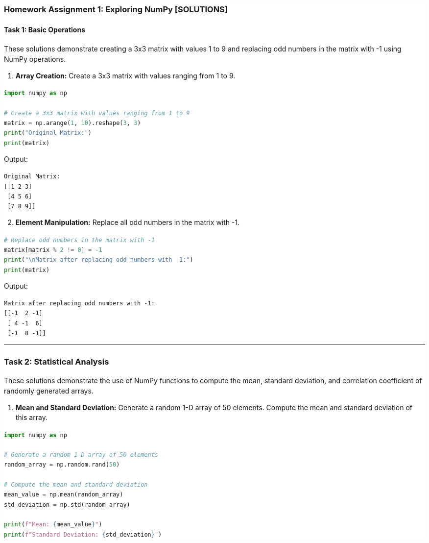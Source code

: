 ### Homework Assignment 1: Exploring NumPy [SOLUTIONS]

#### Task 1: Basic Operations
These solutions demonstrate creating a 3x3 matrix with values 1 to 9 and replacing odd numbers in the matrix with -1 using NumPy operations.

1. **Array Creation:** Create a 3x3 matrix with values ranging from 1 to 9.

```python
import numpy as np

# Create a 3x3 matrix with values ranging from 1 to 9
matrix = np.arange(1, 10).reshape(3, 3)
print("Original Matrix:")
print(matrix)
```

Output:
```
Original Matrix:
[[1 2 3]
 [4 5 6]
 [7 8 9]]
```

2. **Element Manipulation:** Replace all odd numbers in the matrix with -1.

```python
# Replace odd numbers in the matrix with -1
matrix[matrix % 2 != 0] = -1
print("\nMatrix after replacing odd numbers with -1:")
print(matrix)
```

Output:
```
Matrix after replacing odd numbers with -1:
[[-1  2 -1]
 [ 4 -1  6]
 [-1  8 -1]]
```
---

### Task 2: Statistical Analysis
These solutions demonstrate the use of NumPy functions to compute the mean, standard deviation, and correlation coefficient of randomly generated arrays.

1. **Mean and Standard Deviation:** Generate a random 1-D array of 50 elements. Compute the mean and standard deviation of this array.

```python
import numpy as np

# Generate a random 1-D array of 50 elements
random_array = np.random.rand(50)

# Compute the mean and standard deviation
mean_value = np.mean(random_array)
std_deviation = np.std(random_array)

print(f"Mean: {mean_value}")
print(f"Standard Deviation: {std_deviation}")
```
